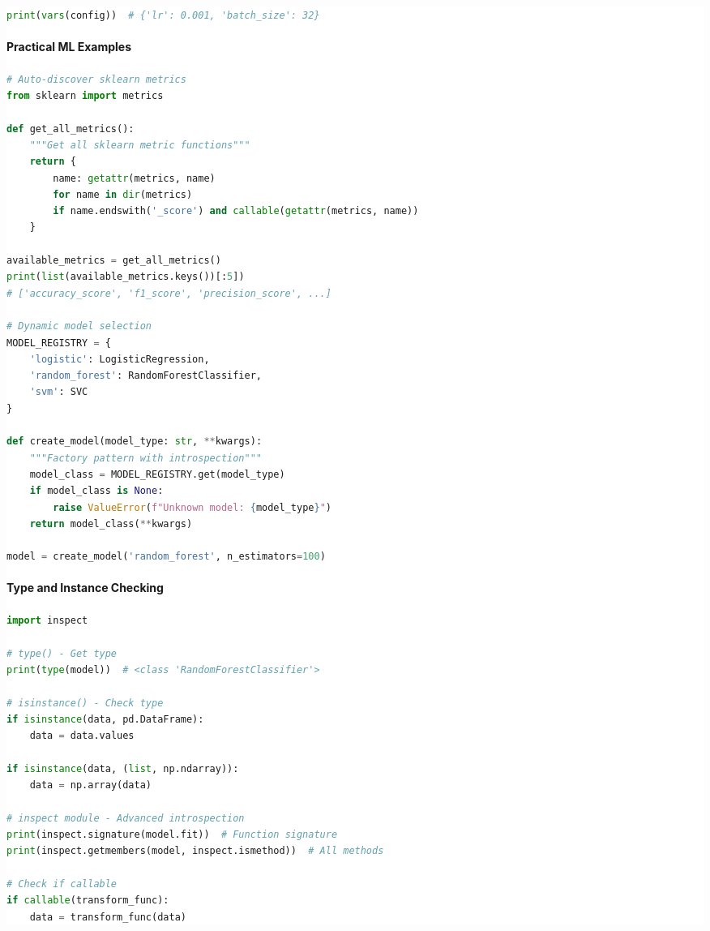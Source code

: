 ```python
print(vars(config))  # {'lr': 0.001, 'batch_size': 32}
```

#### Practical ML Examples

```python
# Auto-discover sklearn metrics
from sklearn import metrics

def get_all_metrics():
    """Get all sklearn metric functions"""
    return {
        name: getattr(metrics, name)
        for name in dir(metrics)
        if name.endswith('_score') and callable(getattr(metrics, name))
    }

available_metrics = get_all_metrics()
print(list(available_metrics.keys())[:5])
# ['accuracy_score', 'f1_score', 'precision_score', ...]

# Dynamic model selection
MODEL_REGISTRY = {
    'logistic': LogisticRegression,
    'random_forest': RandomForestClassifier,
    'svm': SVC
}

def create_model(model_type: str, **kwargs):
    """Factory pattern with introspection"""
    model_class = MODEL_REGISTRY.get(model_type)
    if model_class is None:
        raise ValueError(f"Unknown model: {model_type}")
    return model_class(**kwargs)

model = create_model('random_forest', n_estimators=100)
```

#### Type and Instance Checking

```python
import inspect

# type() - Get type
print(type(model))  # <class 'RandomForestClassifier'>

# isinstance() - Check type
if isinstance(data, pd.DataFrame):
    data = data.values

if isinstance(data, (list, np.ndarray)):
    data = np.array(data)

# inspect module - Advanced introspection
print(inspect.signature(model.fit))  # Function signature
print(inspect.getmembers(model, inspect.ismethod))  # All methods

# Check if callable
if callable(transform_func):
    data = transform_func(data)
```
